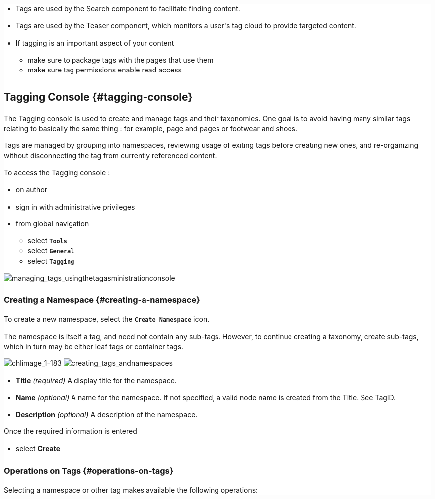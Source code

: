 * Tags are used by the [Search component](https://helpx.adobe.com/experience-manager/core-components/using/quick-search.html) to facilitate finding content.
* Tags are used by the [Teaser component](https://helpx.adobe.com/experience-manager/core-components/using/teaser.html), which monitors a user's tag cloud to provide targeted content.
* If tagging is an important aspect of your content

    * make sure to package tags with the pages that use them
    * make sure [tag permissions](#setting-tag-permissions) enable read access

## Tagging Console {#tagging-console}

The Tagging console is used to create and manage tags and their taxonomies. One goal is to avoid having many similar tags relating to basically the same thing : for example, page and pages or footwear and shoes.

Tags are managed by grouping into namespaces, reviewing usage of exiting tags before creating new ones, and re-organizing without disconnecting the tag from currently referenced content.

To access the Tagging console :

* on author
* sign in with administrative privileges
* from global navigation

    * select **`Tools`**
    * select **`General`**
    * select **`Tagging`**

![managing_tags_usingthetagasministrationconsole](assets/managing_tags_usingthetagasministrationconsolea.png)

### Creating a Namespace {#creating-a-namespace}

To create a new namespace, select the **`Create Namespace`** icon.

The namespace is itself a tag, and need not contain any sub-tags. However, to continue creating a taxonomy, [create sub-tags](#creating-tags), which in turn may be either leaf tags or container tags.

![chlimage_1-183](assets/chlimage_1-183a.png) ![creating_tags_andnamespaces](assets/creating_tags_andnamespacesa.png)

* **Title**
  *(required)* A display title for the namespace.

* **Name**
  *(optional)* A name for the namespace. If not specified, a valid node name is created from the Title. See [TagID](/help/sites-developing/framework.md#tagid).

* **Description**
  *(optional)* A description of the namespace.

Once the required information is entered

* select **Create**

### Operations on Tags {#operations-on-tags}

Selecting a namespace or other tag makes available the following operations:
